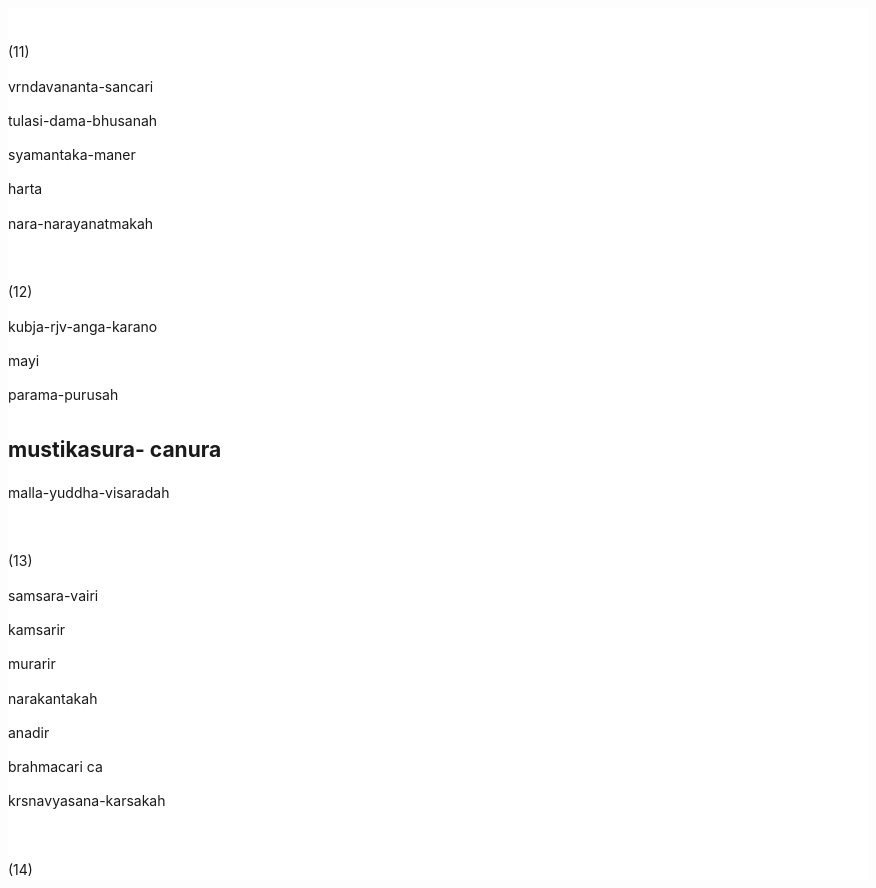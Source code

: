 
 


(11)


vrndavananta-sancari


tulasi-dama-bhusanah


syamantaka-maner
 
harta


nara-narayanatmakah


 


(12)


kubja-rjv-anga-karano


mayi
 
parama-purusah


mustikasura-
canura
-


malla-yuddha-visaradah


 


(13)


samsara-vairi
 
kamsarir


murarir
 
narakantakah


anadir
 
brahmacari
 ca


krsnavyasana-karsakah


 


(14)
